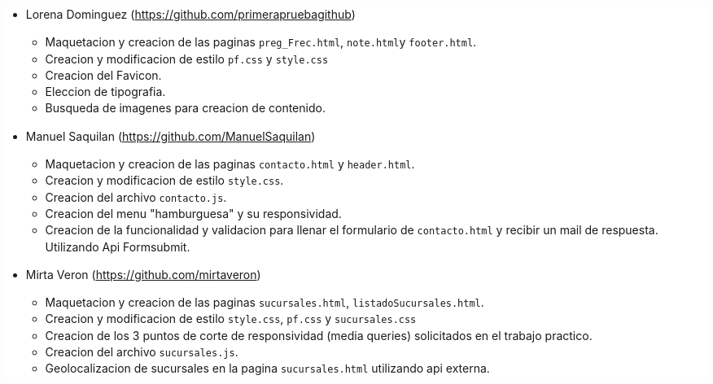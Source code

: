 - Lorena Dominguez     (https://github.com/primerapruebagithub)
    * Maquetacion y creacion de las paginas `preg_Frec.html`, `note.html`y `footer.html`.
    * Creacion y modificacion de estilo `pf.css` y `style.css`
    * Creacion del Favicon.
    * Eleccion de tipografia.
    * Busqueda de imagenes para creacion de contenido. 
    
- Manuel Saquilan (https://github.com/ManuelSaquilan)
    * Maquetacion y creacion de las paginas `contacto.html` y  `header.html`.
    * Creacion y modificacion de estilo `style.css`.
    * Creacion del archivo `contacto.js`.
    * Creacion del menu "hamburguesa" y su responsividad. 
    * Creacion de la funcionalidad y validacion para llenar el formulario de `contacto.html` y recibir un mail de respuesta. Utilizando Api Formsubmit.
       
- Mirta Veron (https://github.com/mirtaveron)
    * Maquetacion y creacion de las paginas `sucursales.html`,  `listadoSucursales.html`.
    * Creacion y modificacion de estilo `style.css`, `pf.css` y `sucursales.css`
    * Creacion de los 3 puntos de corte de responsividad (media queries) solicitados en el trabajo practico. 
    * Creacion del archivo `sucursales.js`. 
    * Geolocalizacion de sucursales en la pagina `sucursales.html` utilizando api externa. 


    
